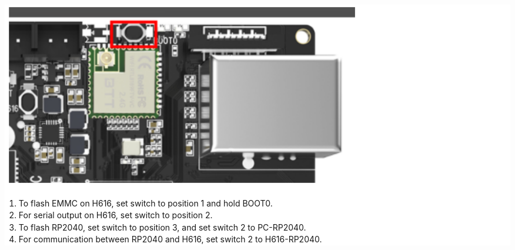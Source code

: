 <img src=img/DZ01/DZ01_Firmware2.png width="600"/>

1. To flash EMMC on H616, set switch to position 1 and hold BOOT0.
2. For serial output on H616, set switch to position 2.
3. To flash RP2040, set switch to position 3, and set switch 2 to PC-RP2040.
4. For communication between RP2040 and H616, set switch 2 to H616-RP2040.
